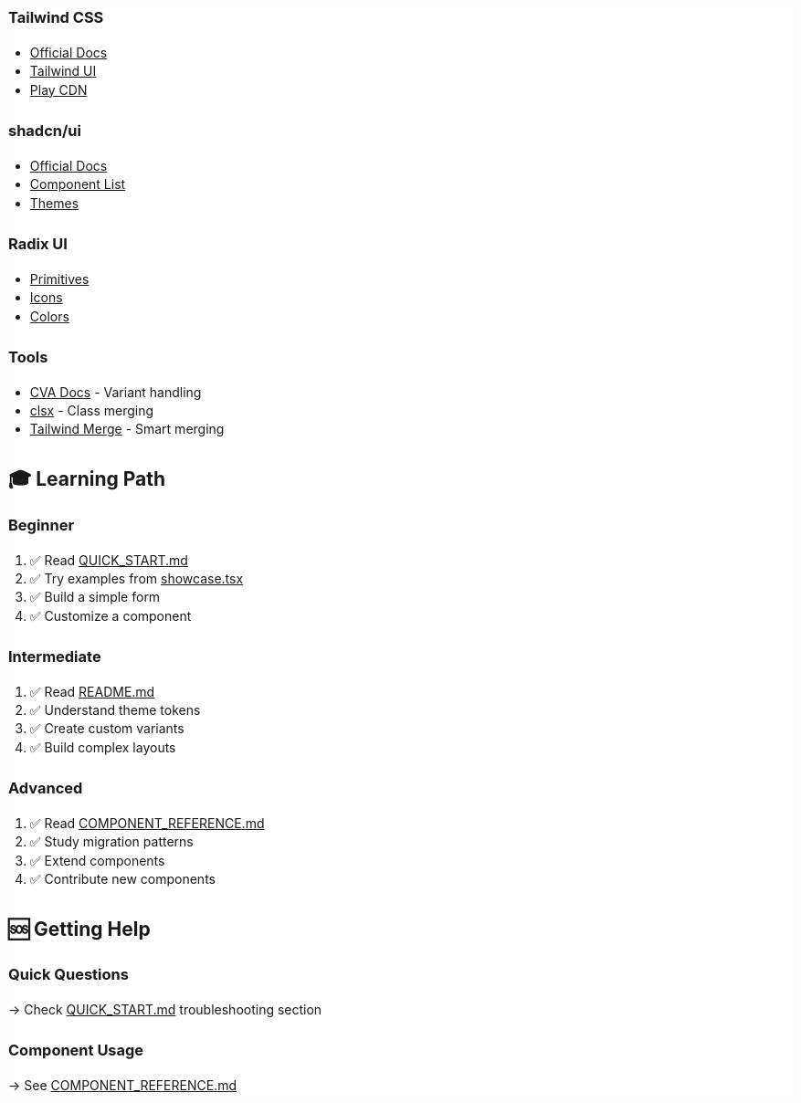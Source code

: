 ### Tailwind CSS
- [Official Docs](https://tailwindcss.com/docs)
- [Tailwind UI](https://tailwindui.com)
- [Play CDN](https://tailwindcss.com/docs/installation/play-cdn)

### shadcn/ui
- [Official Docs](https://ui.shadcn.com)
- [Component List](https://ui.shadcn.com/docs/components)
- [Themes](https://ui.shadcn.com/themes)

### Radix UI
- [Primitives](https://www.radix-ui.com/primitives)
- [Icons](https://www.radix-ui.com/icons)
- [Colors](https://www.radix-ui.com/colors)

### Tools
- [CVA Docs](https://cva.style/docs) - Variant handling
- [clsx](https://github.com/lukeed/clsx) - Class merging
- [Tailwind Merge](https://github.com/dcastil/tailwind-merge) - Smart merging

## 🎓 Learning Path

### Beginner
1. ✅ Read [QUICK_START.md](./QUICK_START.md)
2. ✅ Try examples from [showcase.tsx](./examples/showcase.tsx)
3. ✅ Build a simple form
4. ✅ Customize a component

### Intermediate
1. ✅ Read [README.md](./README.md)
2. ✅ Understand theme tokens
3. ✅ Create custom variants
4. ✅ Build complex layouts

### Advanced
1. ✅ Read [COMPONENT_REFERENCE.md](./COMPONENT_REFERENCE.md)
2. ✅ Study migration patterns
3. ✅ Extend components
4. ✅ Contribute new components

## 🆘 Getting Help

### Quick Questions
→ Check [QUICK_START.md](./QUICK_START.md) troubleshooting section

### Component Usage
→ See [COMPONENT_REFERENCE.md](./COMPONENT_REFERENCE.md)

